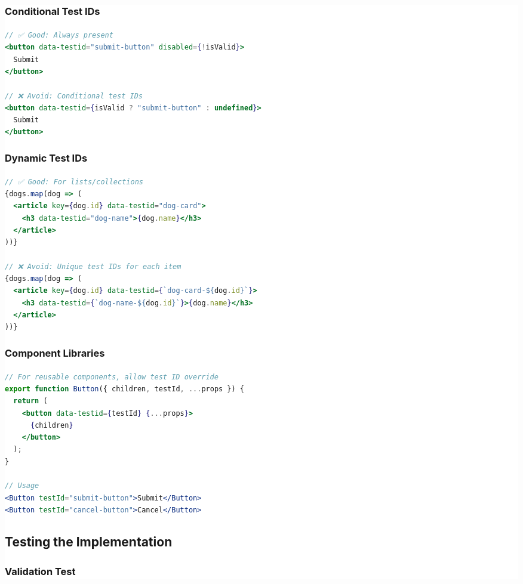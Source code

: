### Conditional Test IDs

```jsx
// ✅ Good: Always present
<button data-testid="submit-button" disabled={!isValid}>
  Submit
</button>

// ❌ Avoid: Conditional test IDs
<button data-testid={isValid ? "submit-button" : undefined}>
  Submit
</button>
```

### Dynamic Test IDs

```jsx
// ✅ Good: For lists/collections
{dogs.map(dog => (
  <article key={dog.id} data-testid="dog-card">
    <h3 data-testid="dog-name">{dog.name}</h3>
  </article>
))}

// ❌ Avoid: Unique test IDs for each item
{dogs.map(dog => (
  <article key={dog.id} data-testid={`dog-card-${dog.id}`}>
    <h3 data-testid={`dog-name-${dog.id}`}>{dog.name}</h3>
  </article>
))}
```

### Component Libraries

```jsx
// For reusable components, allow test ID override
export function Button({ children, testId, ...props }) {
  return (
    <button data-testid={testId} {...props}>
      {children}
    </button>
  );
}

// Usage
<Button testId="submit-button">Submit</Button>
<Button testId="cancel-button">Cancel</Button>
```

## Testing the Implementation

### Validation Test

